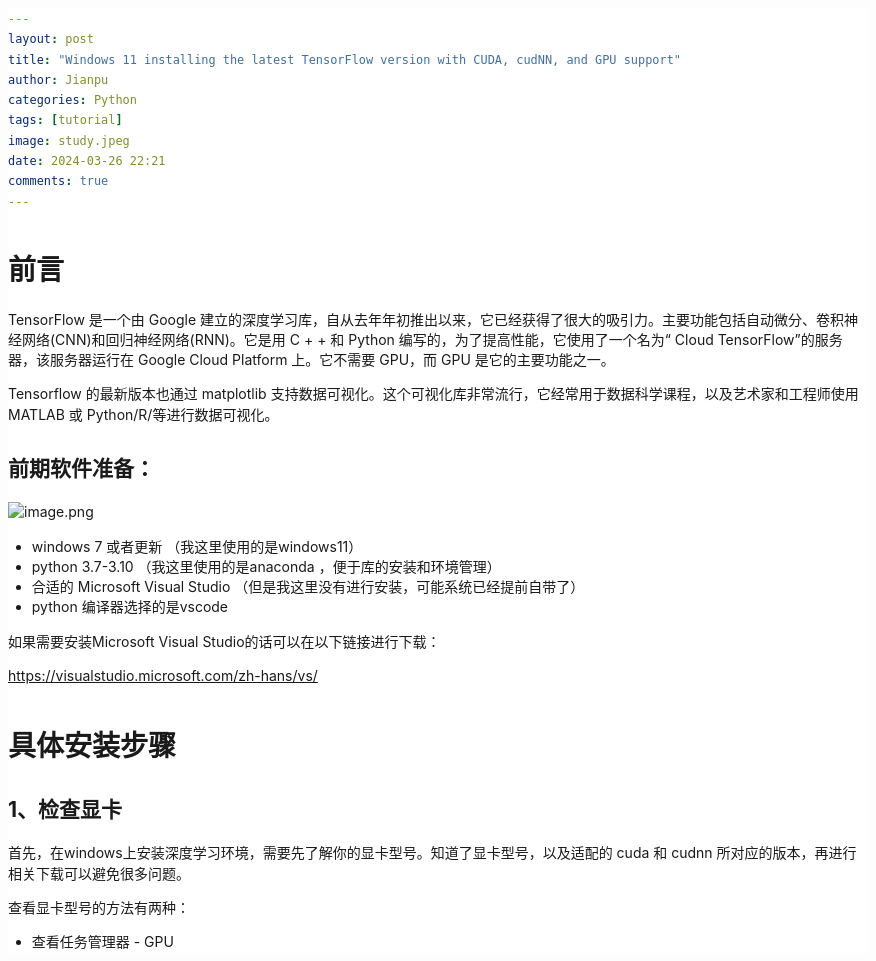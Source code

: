 ```yaml
---
layout: post
title: "Windows 11 installing the latest TensorFlow version with CUDA, cudNN, and GPU support"
author: Jianpu
categories: Python
tags: [tutorial]
image: study.jpeg
date: 2024-03-26 22:21
comments: true
---
```





# 前言


TensorFlow 是一个由 Google 建立的深度学习库，自从去年年初推出以来，它已经获得了很大的吸引力。主要功能包括自动微分、卷积神经网络(CNN)和回归神经网络(RNN)。它是用 C + + 和 Python 编写的，为了提高性能，它使用了一个名为“ Cloud TensorFlow”的服务器，该服务器运行在 Google Cloud Platform 上。它不需要 GPU，而 GPU 是它的主要功能之一。

Tensorflow 的最新版本也通过 matplotlib 支持数据可视化。这个可视化库非常流行，它经常用于数据科学课程，以及艺术家和工程师使用 MATLAB 或 Python/R/等进行数据可视化。



## 前期软件准备：

![image.png](https://s2.loli.net/2024/03/23/LwmYPoMbf4dqhyj.png)

- windows 7 或者更新 （我这里使用的是windows11）
- python 3.7-3.10  （我这里使用的是anaconda ，便于库的安装和环境管理）
- 合适的 Microsoft Visual Studio （但是我这里没有进行安装，可能系统已经提前自带了）
- python 编译器选择的是vscode


如果需要安装Microsoft Visual Studio的话可以在以下链接进行下载：

https://visualstudio.microsoft.com/zh-hans/vs/




# 具体安装步骤

## 1、检查显卡

首先，在windows上安装深度学习环境，需要先了解你的显卡型号。知道了显卡型号，以及适配的 cuda 和 cudnn 所对应的版本，再进行相关下载可以避免很多问题。


查看显卡型号的方法有两种：

- 查看任务管理器 - GPU
